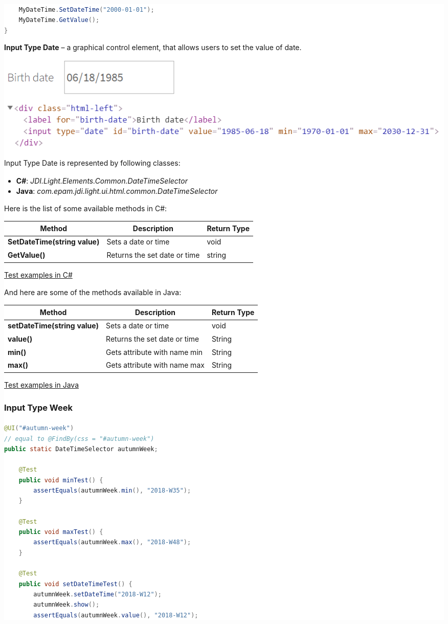 ```csharp 
    MyDateTime.SetDateTime("2000-01-01");
    MyDateTime.GetValue();
}
```
**Input Type Date** – a graphical control element, that allows users to set the value of date.

![InputTypeDate](../images/html/inputTypeDate_html.png)

Input Type Date is represented by following classes:

 - __C#__: _JDI.Light.Elements.Common.DateTimeSelector_
 - __Java__: _com.epam.jdi.light.ui.html.common.DateTimeSelector_

Here is the list of some available methods in C#:

|Method | Description | Return Type
--- | --- | ---
**SetDateTime(string value)** | Sets a date or time | void
**GetValue()** | Returns the set date or time | string

[Test examples in C#](https://github.com/jdi-testing/jdi-light-csharp/blob/master/JDI.Light/JDI.Light.Tests/Tests/Common/DateTimeTests.cs)

And here are some of the methods available in Java:

|Method | Description | Return Type
--- | --- | ---
**setDateTime(string value)** | Sets a date or time | void
**value()** | Returns the set date or time | String
**min()** | Gets attribute with name min | String
**max()** | Gets attribute with name max | String

[Test examples in Java](https://github.com/jdi-testing/jdi-light/blob/master/jdi-light-html-tests/src/test/java/io/github/epam/html/tests/elements/simple/DateTests.java)

### Input Type Week
```java 
@UI("#autumn-week") 
// equal to @FindBy(css = "#autumn-week") 
public static DateTimeSelector autumnWeek;

    @Test
    public void minTest() {
        assertEquals(autumnWeek.min(), "2018-W35");
    }

    @Test
    public void maxTest() {
        assertEquals(autumnWeek.max(), "2018-W48");
    }

    @Test
    public void setDateTimeTest() {
        autumnWeek.setDateTime("2018-W12");
        autumnWeek.show();
        assertEquals(autumnWeek.value(), "2018-W12");
```